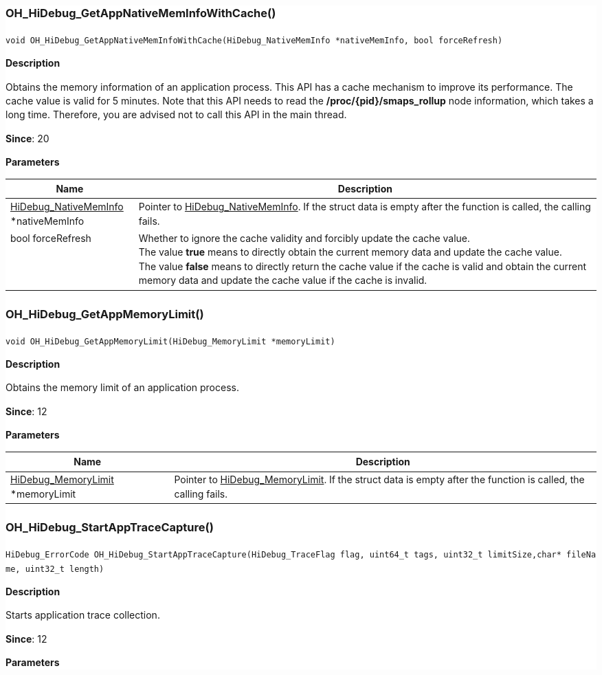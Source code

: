 ### OH_HiDebug_GetAppNativeMemInfoWithCache()

```
void OH_HiDebug_GetAppNativeMemInfoWithCache(HiDebug_NativeMemInfo *nativeMemInfo, bool forceRefresh)
```

**Description**

Obtains the memory information of an application process. This API has a cache mechanism to improve its performance. The cache value is valid for 5 minutes. Note that this API needs to read the **/proc/{pid}/smaps_rollup** node information, which takes a long time. Therefore, you are advised not to call this API in the main thread.

**Since**: 20


**Parameters**

| Name| Description|
| -- | -- |
| [HiDebug_NativeMemInfo](capi-hidebug-hidebug-nativememinfo.md) *nativeMemInfo | Pointer to [HiDebug_NativeMemInfo](capi-hidebug-hidebug-nativememinfo.md). If the struct data is empty after the function is called, the calling fails.|
| bool forceRefresh |  Whether to ignore the cache validity and forcibly update the cache value.<br>                      The value **true** means to directly obtain the current memory data and update the cache value.<br>                      The value **false** means to directly return the cache value if the cache is valid and obtain the current memory data and update the cache value if the cache is invalid.|

### OH_HiDebug_GetAppMemoryLimit()

```
void OH_HiDebug_GetAppMemoryLimit(HiDebug_MemoryLimit *memoryLimit)
```

**Description**

Obtains the memory limit of an application process.

**Since**: 12


**Parameters**

| Name| Description|
| -- | -- |
| [HiDebug_MemoryLimit](capi-hidebug-hidebug-memorylimit.md) *memoryLimit | Pointer to [HiDebug_MemoryLimit](capi-hidebug-hidebug-memorylimit.md). If the struct data is empty after the function is called, the calling fails.|

### OH_HiDebug_StartAppTraceCapture()

```
HiDebug_ErrorCode OH_HiDebug_StartAppTraceCapture(HiDebug_TraceFlag flag, uint64_t tags, uint32_t limitSize,char* fileName, uint32_t length)
```

**Description**

Starts application trace collection.

**Since**: 12


**Parameters**
